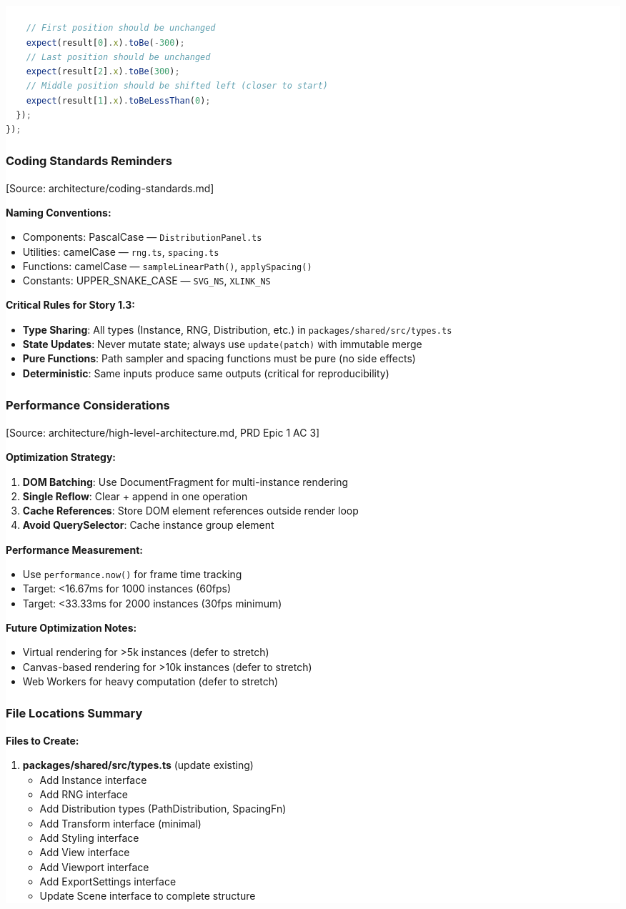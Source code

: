 ```typescript
    
    // First position should be unchanged
    expect(result[0].x).toBe(-300);
    // Last position should be unchanged
    expect(result[2].x).toBe(300);
    // Middle position should be shifted left (closer to start)
    expect(result[1].x).toBeLessThan(0);
  });
});
```

### Coding Standards Reminders

[Source: architecture/coding-standards.md]

**Naming Conventions:**
- Components: PascalCase — `DistributionPanel.ts`
- Utilities: camelCase — `rng.ts`, `spacing.ts`
- Functions: camelCase — `sampleLinearPath()`, `applySpacing()`
- Constants: UPPER_SNAKE_CASE — `SVG_NS`, `XLINK_NS`

**Critical Rules for Story 1.3:**
- **Type Sharing**: All types (Instance, RNG, Distribution, etc.) in `packages/shared/src/types.ts`
- **State Updates**: Never mutate state; always use `update(patch)` with immutable merge
- **Pure Functions**: Path sampler and spacing functions must be pure (no side effects)
- **Deterministic**: Same inputs produce same outputs (critical for reproducibility)

### Performance Considerations

[Source: architecture/high-level-architecture.md, PRD Epic 1 AC 3]

**Optimization Strategy:**
1. **DOM Batching**: Use DocumentFragment for multi-instance rendering
2. **Single Reflow**: Clear + append in one operation
3. **Cache References**: Store DOM element references outside render loop
4. **Avoid QuerySelector**: Cache instance group element

**Performance Measurement:**
- Use `performance.now()` for frame time tracking
- Target: <16.67ms for 1000 instances (60fps)
- Target: <33.33ms for 2000 instances (30fps minimum)

**Future Optimization Notes:**
- Virtual rendering for >5k instances (defer to stretch)
- Canvas-based rendering for >10k instances (defer to stretch)
- Web Workers for heavy computation (defer to stretch)

### File Locations Summary

**Files to Create:**

1. **packages/shared/src/types.ts** (update existing)
   - Add Instance interface
   - Add RNG interface
   - Add Distribution types (PathDistribution, SpacingFn)
   - Add Transform interface (minimal)
   - Add Styling interface
   - Add View interface
   - Add Viewport interface
   - Add ExportSettings interface
   - Update Scene interface to complete structure

